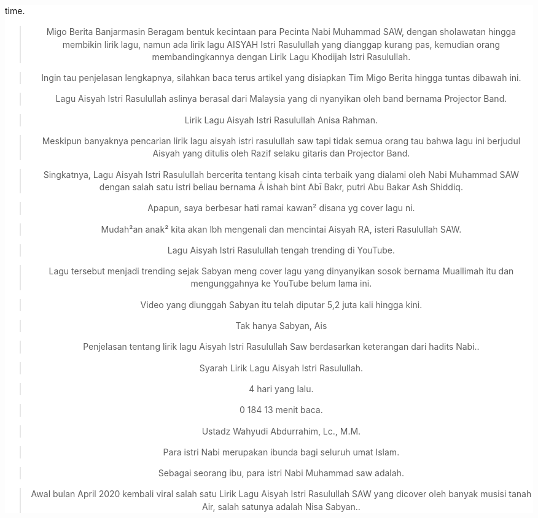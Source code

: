 time.</p></blockquote><blockquote class='blockquote text-center p-2'><p class='mb-0' align='center'>Migo Berita Banjarmasin Beragam bentuk kecintaan para Pecinta Nabi Muhammad SAW, dengan sholawatan hingga membikin lirik lagu, namun ada lirik lagu AISYAH Istri Rasulullah yang dianggap kurang pas, kemudian orang membandingkannya dengan Lirik Lagu Khodijah Istri Rasulullah.</p></blockquote><blockquote class='blockquote text-center p-2'><p class='mb-0' align='center'>Ingin tau penjelasan lengkapnya, silahkan baca terus artikel yang disiapkan Tim Migo Berita hingga tuntas dibawah ini.</p></blockquote><blockquote class='blockquote text-center p-2'><p class='mb-0' align='center'>Lagu Aisyah Istri Rasulullah aslinya berasal dari Malaysia yang di nyanyikan oleh band bernama Projector Band.</p></blockquote><blockquote class='blockquote text-center p-2'><p class='mb-0' align='center'>Lirik Lagu Aisyah Istri Rasulullah Anisa Rahman.</p></blockquote><blockquote class='blockquote text-center p-2'><p class='mb-0' align='center'>Meskipun banyaknya pencarian lirik lagu aisyah istri rasulullah saw tapi tidak semua orang tau bahwa lagu ini berjudul Aisyah yang ditulis oleh Razif selaku gitaris dan Projector Band.</p></blockquote><blockquote class='blockquote text-center p-2'><p class='mb-0' align='center'>Singkatnya, Lagu Aisyah Istri Rasulullah bercerita tentang kisah cinta terbaik yang dialami oleh Nabi Muhammad SAW dengan salah satu istri beliau bernama Ā ishah bint Abī Bakr, putri Abu Bakar Ash Shiddiq.</p></blockquote><blockquote class='blockquote text-center p-2'><p class='mb-0' align='center'>Apapun, saya berbesar hati ramai kawan² disana yg cover lagu ni.</p></blockquote><blockquote class='blockquote text-center p-2'><p class='mb-0' align='center'>Mudah²an anak² kita akan lbh mengenali dan mencintai Aisyah RA, isteri Rasulullah SAW.</p></blockquote><blockquote class='blockquote text-center p-2'><p class='mb-0' align='center'>Lagu Aisyah Istri Rasulullah tengah trending di YouTube.</p></blockquote><blockquote class='blockquote text-center p-2'><p class='mb-0' align='center'>Lagu tersebut menjadi trending sejak Sabyan meng cover lagu yang dinyanyikan sosok bernama Muallimah itu dan mengunggahnya ke YouTube belum lama ini.</p></blockquote><blockquote class='blockquote text-center p-2'><p class='mb-0' align='center'>Video yang diunggah Sabyan itu telah diputar 5,2 juta kali hingga kini.</p></blockquote><blockquote class='blockquote text-center p-2'><p class='mb-0' align='center'>Tak hanya Sabyan, Ais</p></blockquote><blockquote class='blockquote text-center p-2'><p class='mb-0' align='center'>Penjelasan tentang lirik lagu Aisyah Istri Rasulullah Saw berdasarkan keterangan dari hadits Nabi..</p></blockquote><blockquote class='blockquote text-center p-2'><p class='mb-0' align='center'>Syarah Lirik Lagu Aisyah Istri Rasulullah.</p></blockquote><blockquote class='blockquote text-center p-2'><p class='mb-0' align='center'>4 hari yang lalu.</p></blockquote><blockquote class='blockquote text-center p-2'><p class='mb-0' align='center'>0 184 13 menit baca.</p></blockquote><blockquote class='blockquote text-center p-2'><p class='mb-0' align='center'>Ustadz Wahyudi Abdurrahim, Lc., M.M.</p></blockquote><blockquote class='blockquote text-center p-2'><p class='mb-0' align='center'>Para istri Nabi merupakan ibunda bagi seluruh umat Islam.</p></blockquote><blockquote class='blockquote text-center p-2'><p class='mb-0' align='center'>Sebagai seorang ibu, para istri Nabi Muhammad saw adalah.</p></blockquote><blockquote class='blockquote text-center p-2'><p class='mb-0' align='center'>Awal bulan April 2020 kembali viral salah satu Lirik Lagu Aisyah Istri Rasulullah SAW yang dicover oleh banyak musisi tanah Air, salah satunya adalah Nisa Sabyan..</p></blockquote>